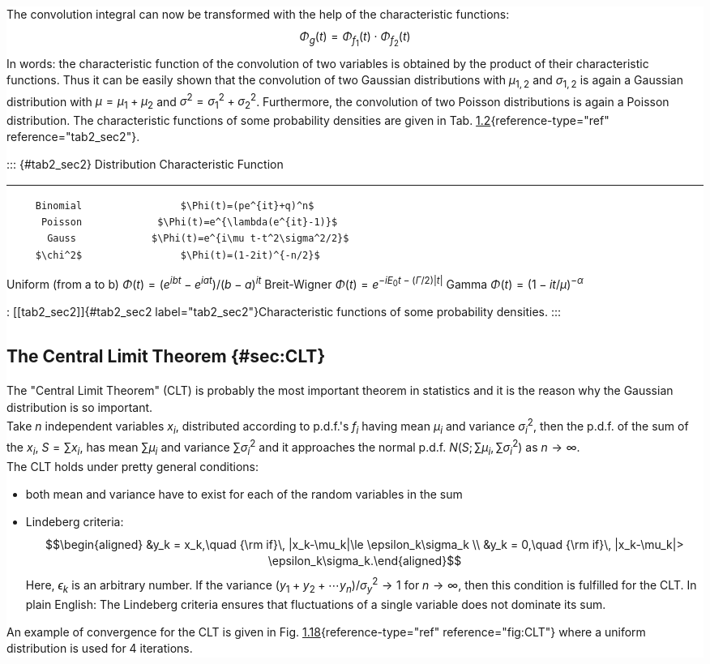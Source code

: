 The convolution integral can now be transformed with the help of the
characteristic functions: $$\Phi_g(t)=\Phi_{f_1}(t)\cdot\Phi_{f_2}(t)$$
In words: the characteristic function of the convolution of two
variables is obtained by the product of their characteristic functions.
Thus it can be easily shown that the convolution of two Gaussian
distributions with $\mu_{1,2}$ and $\sigma_{1,2}$ is again a Gaussian
distribution with $\mu = \mu_{1} + \mu_{2}$ and
$\sigma^{2} = \sigma_{1}^{2} + \sigma_{2}^{2}$. Furthermore, the
convolution of two Poisson distributions is again a Poisson
distribution. The characteristic functions of some probability densities
are given in Tab. [1.2](#tab2_sec2){reference-type="ref"
reference="tab2_sec2"}.

::: {#tab2_sec2}
       Distribution               Characteristic Function
  ----------------------- ----------------------------------------
         Binomial                 $\Phi(t)=(pe^{it}+q)^n$
          Poisson             $\Phi(t)=e^{\lambda(e^{it}-1)}$
           Gauss             $\Phi(t)=e^{i\mu t-t^2\sigma^2/2}$
         $\chi^2$                 $\Phi(t)=(1-2it)^{-n/2}$
   Uniform (from a to b)   $\Phi(t)=(e^{ibt}-e^{iat})/(b-a)^{it}$
       Breit-Wigner          $\Phi(t)=e^{-iE_0t-(\Gamma/2)|t|}$
           Gamma               $\Phi(t)=(1-it/\mu)^{-\alpha}$

  : [\[tab2\_sec2\]]{#tab2_sec2 label="tab2_sec2"}Characteristic
  functions of some probability densities.
:::

The Central Limit Theorem {#sec:CLT}
-------------------------

The "Central Limit Theorem" (CLT) is probably the most important theorem
in statistics and it is the reason why the Gaussian distribution is so
important.\
Take $n$ independent variables $x_i$, distributed according to p.d.f.'s
$f_i$ having mean $\mu_i$ and variance $\sigma_i^2$, then the p.d.f. of
the sum of the $x_i$, $S=\sum x_i$, has mean $\sum \mu_i$ and variance
$\sum\sigma_i^2$ and it approaches the normal p.d.f.
$N(S; \sum \mu_i, \sum \sigma_i^2)$ as $n\to \infty$.\
The CLT holds under pretty general conditions:

-   both mean and variance have to exist for each of the random
    variables in the sum

-   Lindeberg criteria: $$\begin{aligned}
    &y_k =  x_k,\quad {\rm if}\, |x_k-\mu_k|\le \epsilon_k\sigma_k \\
    &y_k =   0,\quad {\rm if}\, |x_k-\mu_k|> \epsilon_k\sigma_k.\end{aligned}$$
    Here, $\epsilon_{k}$ is an arbitrary number. If the variance
    $(y_{1}+y_{2}+\cdots y_{n})/ \sigma_{y}^{2} \to 1$ for
    $n \to \infty$, then this condition is fulfilled for the CLT. In
    plain English: The Lindeberg criteria ensures that fluctuations of a
    single variable does not dominate its sum.

An example of convergence for the CLT is given in
Fig. [1.18](#fig:CLT){reference-type="ref" reference="fig:CLT"} where a
uniform distribution is used for 4 iterations.


[^1]: This example is mentioned for the first time in the book from L.
[^2]: C.F. Gauss did not discovery it all alone. Independently, Laplace
[^3]: A legend says that Gauss did describe the size of bread loaves in
[^4]: Even if the mean does not exist, noting that the distribution is